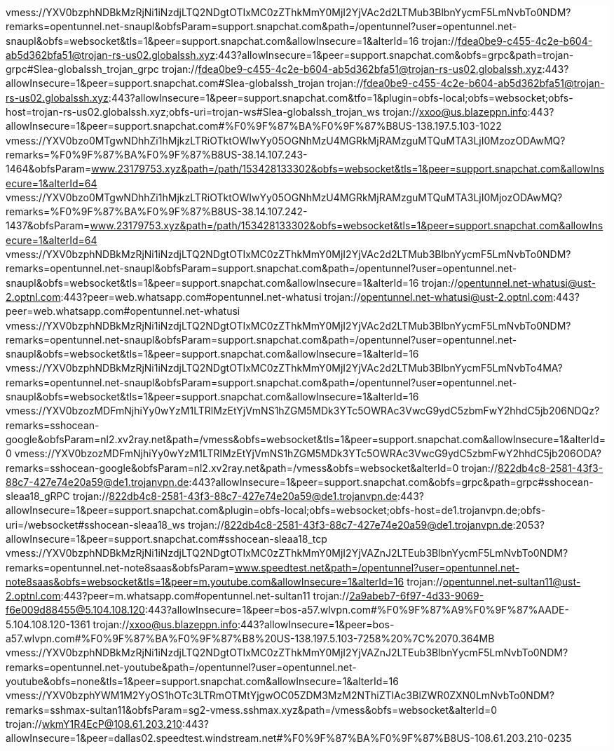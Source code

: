 vmess://YXV0bzphNDBkMzRjNi1iNzdjLTQ2NDgtOTIxMC0zZThkMmY0MjI2YjVAc2d2LTMub3BlbnYycmF5LmNvbTo0NDM?remarks=opentunnel.net-snaupl&obfsParam=support.snapchat.com&path=/opentunnel?user=opentunnel.net-snaupl&obfs=websocket&tls=1&peer=support.snapchat.com&allowInsecure=1&alterId=16
trojan://fdea0be9-c455-4c2e-b604-ab5d362bfa51@trojan-rs-us02.globalssh.xyz:443?allowInsecure=1&peer=support.snapchat.com&obfs=grpc&path=trojan-grpc#Slea-globalssh_trojan_grpc
trojan://fdea0be9-c455-4c2e-b604-ab5d362bfa51@trojan-rs-us02.globalssh.xyz:443?allowInsecure=1&peer=support.snapchat.com#Slea-globalssh_trojan
trojan://fdea0be9-c455-4c2e-b604-ab5d362bfa51@trojan-rs-us02.globalssh.xyz:443?allowInsecure=1&peer=support.snapchat.com&tfo=1&plugin=obfs-local;obfs=websocket;obfs-host=trojan-rs-us02.globalssh.xyz;obfs-uri=trojan-ws#Slea-globalssh_trojan_ws
trojan://xxoo@us.blazeppn.info:443?allowInsecure=1&peer=support.snapchat.com#%F0%9F%87%BA%F0%9F%87%B8US-138.197.5.103-1022
vmess://YXV0bzo0MTgwNDhhZi1hMjkzLTRiOTktOWIwYy05OGNhMzU4MGRkMjRAMzguMTQuMTA3LjI0MzozODAwMQ?remarks=%F0%9F%87%BA%F0%9F%87%B8US-38.14.107.243-1464&obfsParam=www.23179753.xyz&path=/path/153428133302&obfs=websocket&tls=1&peer=support.snapchat.com&allowInsecure=1&alterId=64
vmess://YXV0bzo0MTgwNDhhZi1hMjkzLTRiOTktOWIwYy05OGNhMzU4MGRkMjRAMzguMTQuMTA3LjI0MjozODAwMQ?remarks=%F0%9F%87%BA%F0%9F%87%B8US-38.14.107.242-1437&obfsParam=www.23179753.xyz&path=/path/153428133302&obfs=websocket&tls=1&peer=support.snapchat.com&allowInsecure=1&alterId=64
vmess://YXV0bzphNDBkMzRjNi1iNzdjLTQ2NDgtOTIxMC0zZThkMmY0MjI2YjVAc2d2LTMub3BlbnYycmF5LmNvbTo0NDM?remarks=opentunnel.net-snaupl&obfsParam=support.snapchat.com&path=/opentunnel?user=opentunnel.net-snaupl&obfs=websocket&tls=1&peer=support.snapchat.com&allowInsecure=1&alterId=16
trojan://opentunnel.net-whatusi@ust-2.optnl.com:443?peer=web.whatsapp.com#opentunnel.net-whatusi
trojan://opentunnel.net-whatusi@ust-2.optnl.com:443?peer=web.whatsapp.com#opentunnel.net-whatusi
vmess://YXV0bzphNDBkMzRjNi1iNzdjLTQ2NDgtOTIxMC0zZThkMmY0MjI2YjVAc2d2LTMub3BlbnYycmF5LmNvbTo0NDM?remarks=opentunnel.net-snaupl&obfsParam=support.snapchat.com&path=/opentunnel?user=opentunnel.net-snaupl&obfs=websocket&tls=1&peer=support.snapchat.com&allowInsecure=1&alterId=16
vmess://YXV0bzphNDBkMzRjNi1iNzdjLTQ2NDgtOTIxMC0zZThkMmY0MjI2YjVAc2d2LTMub3BlbnYycmF5LmNvbTo4MA?remarks=opentunnel.net-snaupl&obfsParam=support.snapchat.com&path=/opentunnel?user=opentunnel.net-snaupl&obfs=websocket&tls=1&peer=support.snapchat.com&allowInsecure=1&alterId=16
vmess://YXV0bzozMDFmNjhiYy0wYzM1LTRlMzEtYjVmNS1hZGM5MDk3YTc5OWRAc3VwcG9ydC5zbmFwY2hhdC5jb206NDQz?remarks=sshocean-google&obfsParam=nl2.xv2ray.net&path=/vmess&obfs=websocket&tls=1&peer=support.snapchat.com&allowInsecure=1&alterId=0
vmess://YXV0bzozMDFmNjhiYy0wYzM1LTRlMzEtYjVmNS1hZGM5MDk3YTc5OWRAc3VwcG9ydC5zbmFwY2hhdC5jb206ODA?remarks=sshocean-google&obfsParam=nl2.xv2ray.net&path=/vmess&obfs=websocket&alterId=0
trojan://822db4c8-2581-43f3-88c7-427e74e20a59@de1.trojanvpn.de:443?allowInsecure=1&peer=support.snapchat.com&obfs=grpc&path=grpc#sshocean-sleaa18_gRPC
trojan://822db4c8-2581-43f3-88c7-427e74e20a59@de1.trojanvpn.de:443?allowInsecure=1&peer=support.snapchat.com&plugin=obfs-local;obfs=websocket;obfs-host=de1.trojanvpn.de;obfs-uri=/websocket#sshocean-sleaa18_ws
trojan://822db4c8-2581-43f3-88c7-427e74e20a59@de1.trojanvpn.de:2053?allowInsecure=1&peer=support.snapchat.com#sshocean-sleaa18_tcp
vmess://YXV0bzphNDBkMzRjNi1iNzdjLTQ2NDgtOTIxMC0zZThkMmY0MjI2YjVAZnJ2LTEub3BlbnYycmF5LmNvbTo0NDM?remarks=opentunnel.net-note8saas&obfsParam=www.speedtest.net&path=/opentunnel?user=opentunnel.net-note8saas&obfs=websocket&tls=1&peer=m.youtube.com&allowInsecure=1&alterId=16
trojan://opentunnel.net-sultan11@ust-2.optnl.com:443?peer=m.whatsapp.com#opentunnel.net-sultan11
trojan://2a9abeb7-6f97-4d33-9069-f6e009d88455@5.104.108.120:443?allowInsecure=1&peer=bos-a57.wlvpn.com#%F0%9F%87%A9%F0%9F%87%AADE-5.104.108.120-1361
trojan://xxoo@us.blazeppn.info:443?allowInsecure=1&peer=bos-a57.wlvpn.com#%F0%9F%87%BA%F0%9F%87%B8%20US-138.197.5.103-7258%20%7C%2070.364MB
vmess://YXV0bzphNDBkMzRjNi1iNzdjLTQ2NDgtOTIxMC0zZThkMmY0MjI2YjVAZnJ2LTEub3BlbnYycmF5LmNvbTo0NDM?remarks=opentunnel.net-youtube&path=/opentunnel?user=opentunnel.net-youtube&obfs=none&tls=1&peer=support.snapchat.com&allowInsecure=1&alterId=16
vmess://YXV0bzphYWM1M2YyOS1hOTc3LTRmOTMtYjgwOC05ZDM3MzM2NThiZTlAc3BlZWR0ZXN0LmNvbTo0NDM?remarks=sshmax-sultan11&obfsParam=sg2-vmess.sshmax.xyz&path=/vmess&obfs=websocket&alterId=0
trojan://wkmY1R4EcP@108.61.203.210:443?allowInsecure=1&peer=dallas02.speedtest.windstream.net#%F0%9F%87%BA%F0%9F%87%B8US-108.61.203.210-0235